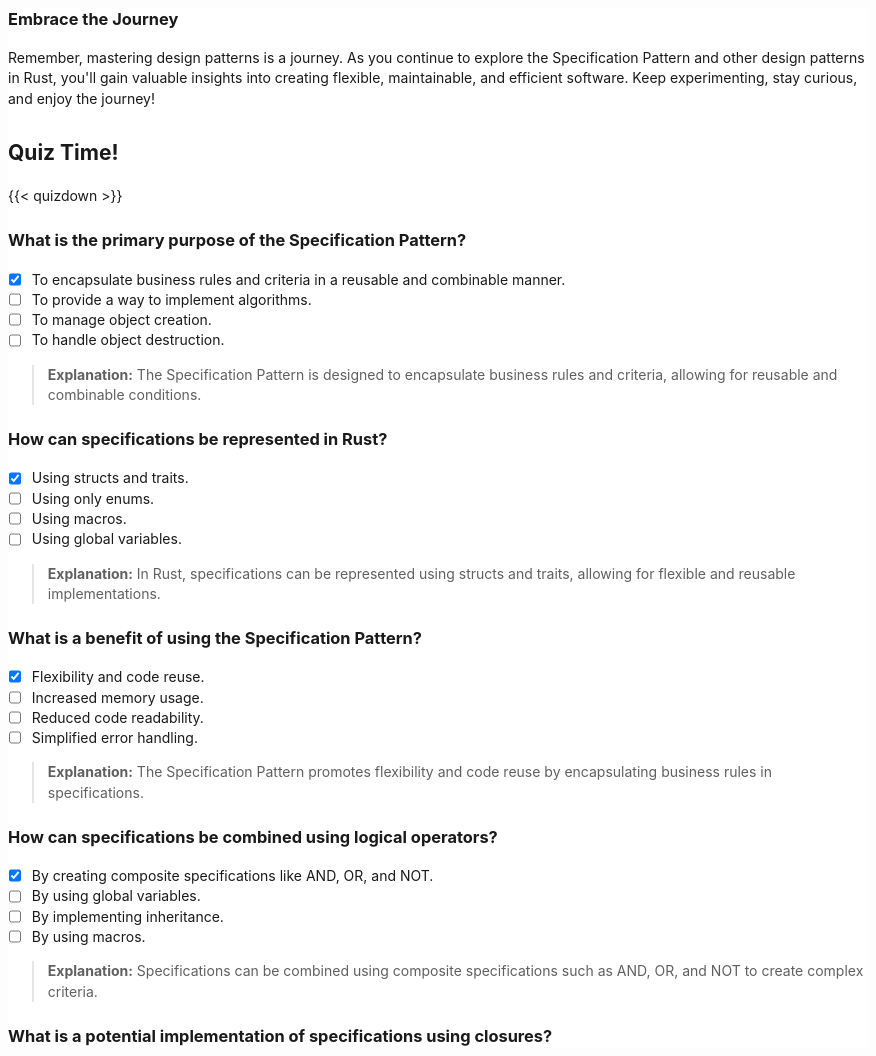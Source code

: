 ### Embrace the Journey

Remember, mastering design patterns is a journey. As you continue to explore the Specification Pattern and other design patterns in Rust, you'll gain valuable insights into creating flexible, maintainable, and efficient software. Keep experimenting, stay curious, and enjoy the journey!

## Quiz Time!

{{< quizdown >}}

### What is the primary purpose of the Specification Pattern?

- [x] To encapsulate business rules and criteria in a reusable and combinable manner.
- [ ] To provide a way to implement algorithms.
- [ ] To manage object creation.
- [ ] To handle object destruction.

> **Explanation:** The Specification Pattern is designed to encapsulate business rules and criteria, allowing for reusable and combinable conditions.

### How can specifications be represented in Rust?

- [x] Using structs and traits.
- [ ] Using only enums.
- [ ] Using macros.
- [ ] Using global variables.

> **Explanation:** In Rust, specifications can be represented using structs and traits, allowing for flexible and reusable implementations.

### What is a benefit of using the Specification Pattern?

- [x] Flexibility and code reuse.
- [ ] Increased memory usage.
- [ ] Reduced code readability.
- [ ] Simplified error handling.

> **Explanation:** The Specification Pattern promotes flexibility and code reuse by encapsulating business rules in specifications.

### How can specifications be combined using logical operators?

- [x] By creating composite specifications like AND, OR, and NOT.
- [ ] By using global variables.
- [ ] By implementing inheritance.
- [ ] By using macros.

> **Explanation:** Specifications can be combined using composite specifications such as AND, OR, and NOT to create complex criteria.

### What is a potential implementation of specifications using closures?
